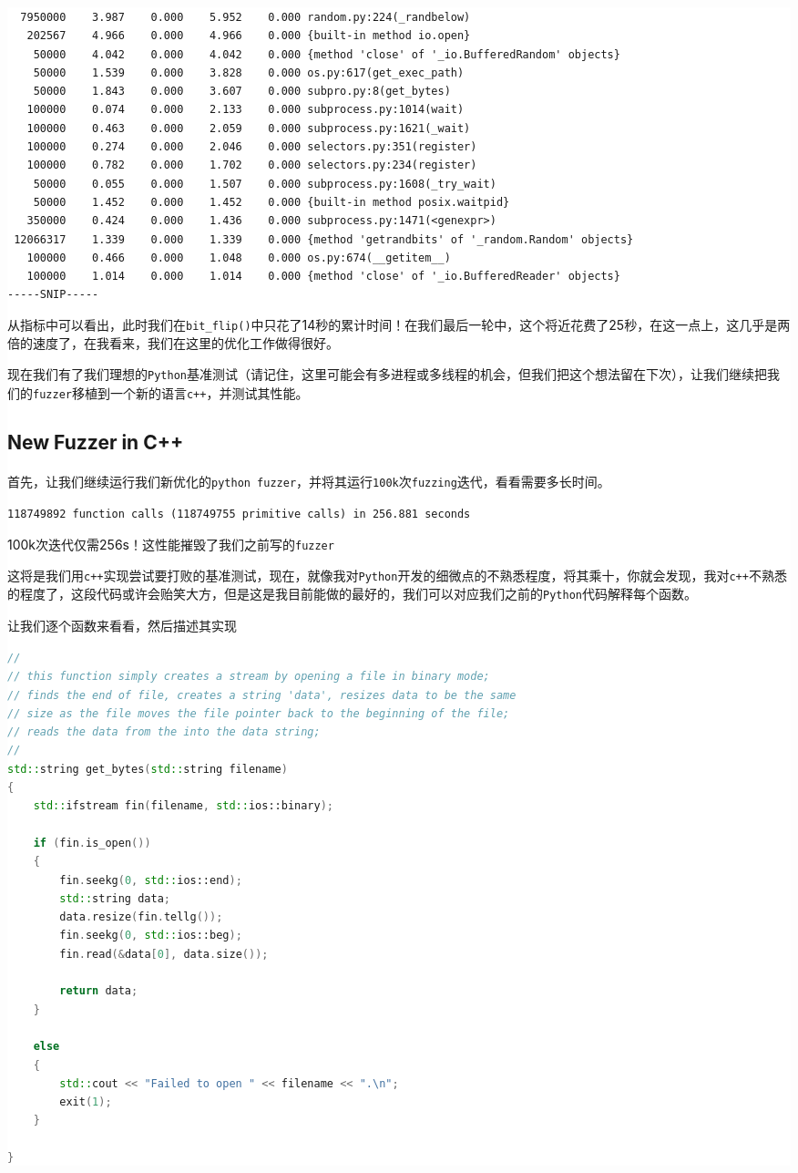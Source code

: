 ```
  7950000    3.987    0.000    5.952    0.000 random.py:224(_randbelow)
   202567    4.966    0.000    4.966    0.000 {built-in method io.open}
    50000    4.042    0.000    4.042    0.000 {method 'close' of '_io.BufferedRandom' objects}
    50000    1.539    0.000    3.828    0.000 os.py:617(get_exec_path)
    50000    1.843    0.000    3.607    0.000 subpro.py:8(get_bytes)
   100000    0.074    0.000    2.133    0.000 subprocess.py:1014(wait)
   100000    0.463    0.000    2.059    0.000 subprocess.py:1621(_wait)
   100000    0.274    0.000    2.046    0.000 selectors.py:351(register)
   100000    0.782    0.000    1.702    0.000 selectors.py:234(register)
    50000    0.055    0.000    1.507    0.000 subprocess.py:1608(_try_wait)
    50000    1.452    0.000    1.452    0.000 {built-in method posix.waitpid}
   350000    0.424    0.000    1.436    0.000 subprocess.py:1471(<genexpr>)
 12066317    1.339    0.000    1.339    0.000 {method 'getrandbits' of '_random.Random' objects}
   100000    0.466    0.000    1.048    0.000 os.py:674(__getitem__)
   100000    1.014    0.000    1.014    0.000 {method 'close' of '_io.BufferedReader' objects}
-----SNIP-----
```

从指标中可以看出，此时我们在`bit_flip()`中只花了14秒的累计时间！在我们最后一轮中，这个将近花费了25秒，在这一点上，这几乎是两倍的速度了，在我看来，我们在这里的优化工作做得很好。

现在我们有了我们理想的`Python`基准测试（请记住，这里可能会有多进程或多线程的机会，但我们把这个想法留在下次），让我们继续把我们的`fuzzer`移植到一个新的语言`c++`，并测试其性能。

## New Fuzzer in C++

首先，让我们继续运行我们新优化的`python fuzzer`，并将其运行`100k`次`fuzzing`迭代，看看需要多长时间。

`118749892 function calls (118749755 primitive calls) in 256.881 seconds`

100k次迭代仅需256s！这性能摧毁了我们之前写的`fuzzer`

这将是我们用`c++`实现尝试要打败的基准测试，现在，就像我对`Python`开发的细微点的不熟悉程度，将其乘十，你就会发现，我对`c++`不熟悉的程度了，这段代码或许会贻笑大方，但是这是我目前能做的最好的，我们可以对应我们之前的`Python`代码解释每个函数。

让我们逐个函数来看看，然后描述其实现

```c++
//
// this function simply creates a stream by opening a file in binary mode;
// finds the end of file, creates a string 'data', resizes data to be the same
// size as the file moves the file pointer back to the beginning of the file;
// reads the data from the into the data string;
//
std::string get_bytes(std::string filename)
{
    std::ifstream fin(filename, std::ios::binary);

    if (fin.is_open())
    {
        fin.seekg(0, std::ios::end);
        std::string data;
        data.resize(fin.tellg());
        fin.seekg(0, std::ios::beg);
        fin.read(&data[0], data.size());

        return data;
    }

    else
    {
        std::cout << "Failed to open " << filename << ".\n";
        exit(1);
    }

}
```
